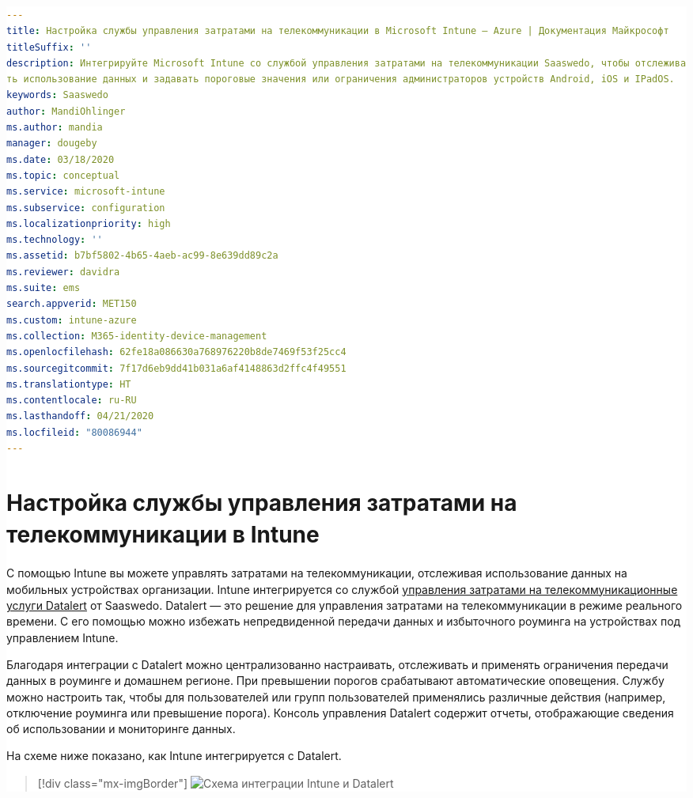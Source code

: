 ```yaml
---
title: Настройка службы управления затратами на телекоммуникации в Microsoft Intune — Azure | Документация Майкрософт
titleSuffix: ''
description: Интегрируйте Microsoft Intune со службой управления затратами на телекоммуникации Saaswedo, чтобы отслеживать использование данных и задавать пороговые значения или ограничения администраторов устройств Android, iOS и IPadOS.
keywords: Saaswedo
author: MandiOhlinger
ms.author: mandia
manager: dougeby
ms.date: 03/18/2020
ms.topic: conceptual
ms.service: microsoft-intune
ms.subservice: configuration
ms.localizationpriority: high
ms.technology: ''
ms.assetid: b7bf5802-4b65-4aeb-ac99-8e639dd89c2a
ms.reviewer: davidra
ms.suite: ems
search.appverid: MET150
ms.custom: intune-azure
ms.collection: M365-identity-device-management
ms.openlocfilehash: 62fe18a086630a768976220b8de7469f53f25cc4
ms.sourcegitcommit: 7f17d6eb9dd41b031a6af4148863d2ffc4f49551
ms.translationtype: HT
ms.contentlocale: ru-RU
ms.lasthandoff: 04/21/2020
ms.locfileid: "80086944"
---
```

# <a name="set-up-a-telecom-expense-management-service-in-intune"></a>Настройка службы управления затратами на телекоммуникации в Intune

С помощью Intune вы можете управлять затратами на телекоммуникации, отслеживая использование данных на мобильных устройствах организации. Intune интегрируется со службой [управления затратами на телекоммуникационные услуги Datalert](http://datalert.biz/get-started) от Saaswedo. Datalert — это решение для управления затратами на телекоммуникации в режиме реального времени. С его помощью можно избежать непредвиденной передачи данных и избыточного роуминга на устройствах под управлением Intune.

Благодаря интеграции с Datalert можно централизованно настраивать, отслеживать и применять ограничения передачи данных в роуминге и домашнем регионе. При превышении порогов срабатывают автоматические оповещения. Службу можно настроить так, чтобы для пользователей или групп пользователей применялись различные действия (например, отключение роуминга или превышение порога). Консоль управления Datalert содержит отчеты, отображающие сведения об использовании и мониторинге данных.

На схеме ниже показано, как Intune интегрируется с Datalert.

> [!div class="mx-imgBorder"]
> ![Схема интеграции Intune и Datalert](./media/telecom-expenses-monitor/tem-datalert-intune-solution-diagram.png)
